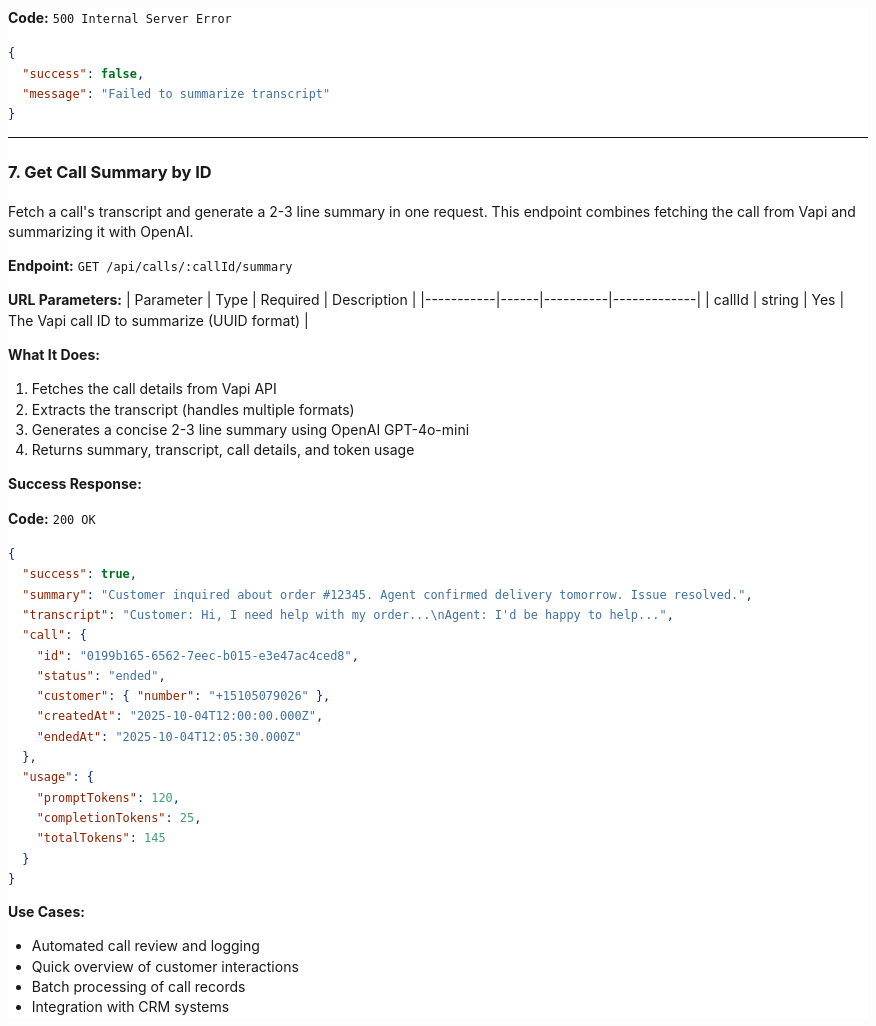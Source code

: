 **Code:** `500 Internal Server Error`

```json
{
  "success": false,
  "message": "Failed to summarize transcript"
}
```

---

### 7. Get Call Summary by ID

Fetch a call's transcript and generate a 2-3 line summary in one request. This endpoint combines fetching the call from Vapi and summarizing it with OpenAI.

**Endpoint:** `GET /api/calls/:callId/summary`

**URL Parameters:**
| Parameter | Type | Required | Description |
|-----------|------|----------|-------------|
| callId | string | Yes | The Vapi call ID to summarize (UUID format) |

**What It Does:**
1. Fetches the call details from Vapi API
2. Extracts the transcript (handles multiple formats)
3. Generates a concise 2-3 line summary using OpenAI GPT-4o-mini
4. Returns summary, transcript, call details, and token usage

**Success Response:**

**Code:** `200 OK`

```json
{
  "success": true,
  "summary": "Customer inquired about order #12345. Agent confirmed delivery tomorrow. Issue resolved.",
  "transcript": "Customer: Hi, I need help with my order...\nAgent: I'd be happy to help...",
  "call": {
    "id": "0199b165-6562-7eec-b015-e3e47ac4ced8",
    "status": "ended",
    "customer": { "number": "+15105079026" },
    "createdAt": "2025-10-04T12:00:00.000Z",
    "endedAt": "2025-10-04T12:05:30.000Z"
  },
  "usage": {
    "promptTokens": 120,
    "completionTokens": 25,
    "totalTokens": 145
  }
}
```

**Use Cases:**
- Automated call review and logging
- Quick overview of customer interactions
- Batch processing of call records
- Integration with CRM systems

